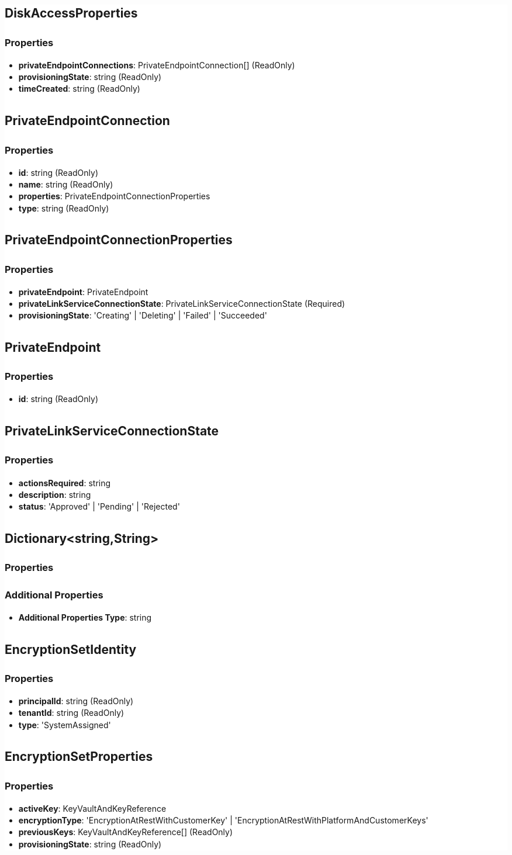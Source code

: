 ## DiskAccessProperties
### Properties
* **privateEndpointConnections**: PrivateEndpointConnection[] (ReadOnly)
* **provisioningState**: string (ReadOnly)
* **timeCreated**: string (ReadOnly)

## PrivateEndpointConnection
### Properties
* **id**: string (ReadOnly)
* **name**: string (ReadOnly)
* **properties**: PrivateEndpointConnectionProperties
* **type**: string (ReadOnly)

## PrivateEndpointConnectionProperties
### Properties
* **privateEndpoint**: PrivateEndpoint
* **privateLinkServiceConnectionState**: PrivateLinkServiceConnectionState (Required)
* **provisioningState**: 'Creating' | 'Deleting' | 'Failed' | 'Succeeded'

## PrivateEndpoint
### Properties
* **id**: string (ReadOnly)

## PrivateLinkServiceConnectionState
### Properties
* **actionsRequired**: string
* **description**: string
* **status**: 'Approved' | 'Pending' | 'Rejected'

## Dictionary<string,String>
### Properties
### Additional Properties
* **Additional Properties Type**: string

## EncryptionSetIdentity
### Properties
* **principalId**: string (ReadOnly)
* **tenantId**: string (ReadOnly)
* **type**: 'SystemAssigned'

## EncryptionSetProperties
### Properties
* **activeKey**: KeyVaultAndKeyReference
* **encryptionType**: 'EncryptionAtRestWithCustomerKey' | 'EncryptionAtRestWithPlatformAndCustomerKeys'
* **previousKeys**: KeyVaultAndKeyReference[] (ReadOnly)
* **provisioningState**: string (ReadOnly)
